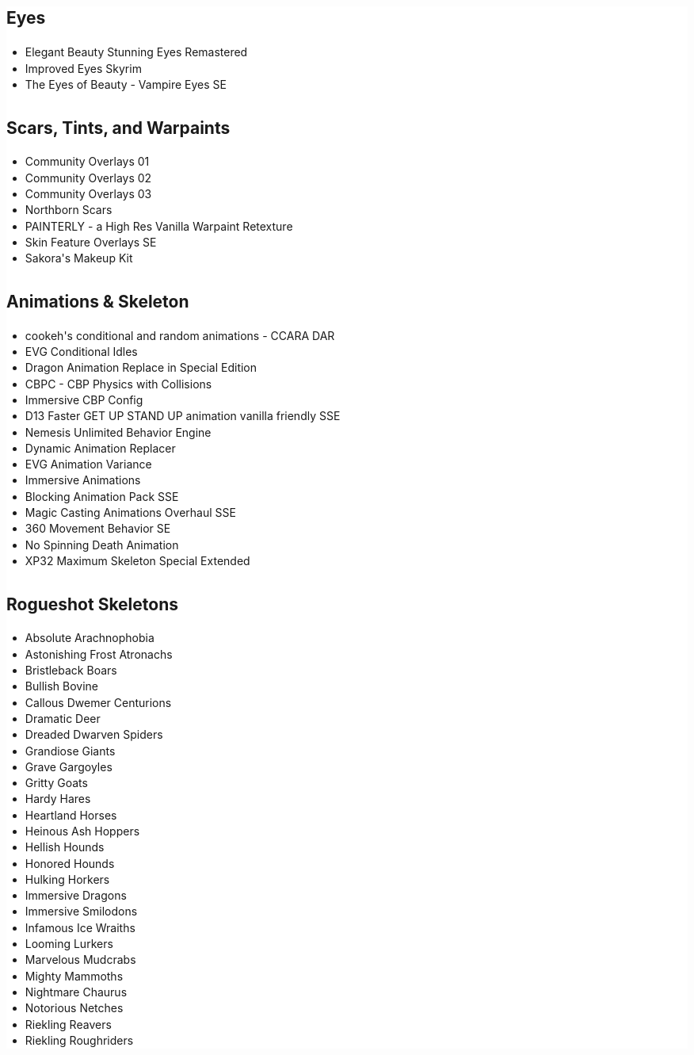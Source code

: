 ## Eyes

- Elegant Beauty Stunning Eyes Remastered
- Improved Eyes Skyrim
- The Eyes of Beauty - Vampire Eyes SE

## Scars, Tints, and Warpaints

- Community Overlays 01
- Community Overlays 02
- Community Overlays 03
- Northborn Scars
- PAINTERLY - a High Res Vanilla Warpaint Retexture
- Skin Feature Overlays SE
- Sakora's Makeup Kit

## Animations & Skeleton

- cookeh's conditional and random animations - CCARA DAR
- EVG Conditional Idles
- Dragon Animation Replace in Special Edition
- CBPC - CBP Physics with Collisions
- Immersive CBP Config
- D13 Faster GET UP STAND UP animation vanilla friendly SSE
- Nemesis Unlimited Behavior Engine
- Dynamic Animation Replacer
- EVG Animation Variance
- Immersive Animations
- Blocking Animation Pack SSE
- Magic Casting Animations Overhaul SSE
- 360 Movement Behavior SE
- No Spinning Death Animation
- XP32 Maximum Skeleton Special Extended

## Rogueshot Skeletons

- Absolute Arachnophobia
- Astonishing Frost Atronachs
- Bristleback Boars
- Bullish Bovine
- Callous Dwemer Centurions
- Dramatic Deer
- Dreaded Dwarven Spiders
- Grandiose Giants
- Grave Gargoyles
- Gritty Goats
- Hardy Hares
- Heartland Horses
- Heinous Ash Hoppers
- Hellish Hounds
- Honored Hounds
- Hulking Horkers
- Immersive Dragons
- Immersive Smilodons
- Infamous Ice Wraiths
- Looming Lurkers
- Marvelous Mudcrabs
- Mighty Mammoths
- Nightmare Chaurus
- Notorious Netches
- Riekling Reavers
- Riekling Roughriders